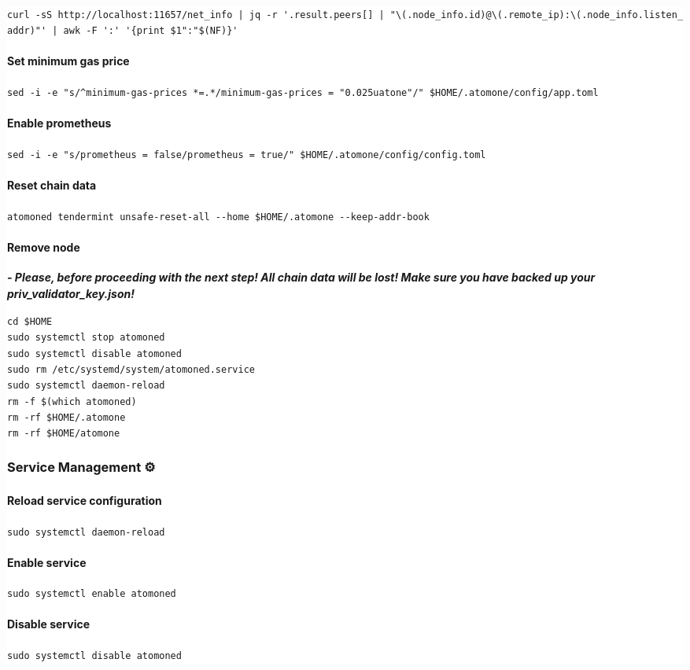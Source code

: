 ```
curl -sS http://localhost:11657/net_info | jq -r '.result.peers[] | "\(.node_info.id)@\(.remote_ip):\(.node_info.listen_addr)"' | awk -F ':' '{print $1":"$(NF)}'
```

#### Set minimum gas price

```
sed -i -e "s/^minimum-gas-prices *=.*/minimum-gas-prices = "0.025uatone"/" $HOME/.atomone/config/app.toml
```

#### Enable prometheus

```
sed -i -e "s/prometheus = false/prometheus = true/" $HOME/.atomone/config/config.toml
```

#### Reset chain data

```
atomoned tendermint unsafe-reset-all --home $HOME/.atomone --keep-addr-book
```

#### Remove node

_**- Please, before proceeding with the next step! All chain data will be lost! Make sure you have backed up your priv\_validator\_key.json!**_

```
cd $HOME
sudo systemctl stop atomoned
sudo systemctl disable atomoned
sudo rm /etc/systemd/system/atomoned.service
sudo systemctl daemon-reload
rm -f $(which atomoned)
rm -rf $HOME/.atomone
rm -rf $HOME/atomone
```

### Service Management ⚙️

#### Reload service configuration

```
sudo systemctl daemon-reload
```

#### Enable service

```
sudo systemctl enable atomoned
```

#### Disable service

```
sudo systemctl disable atomoned
```
